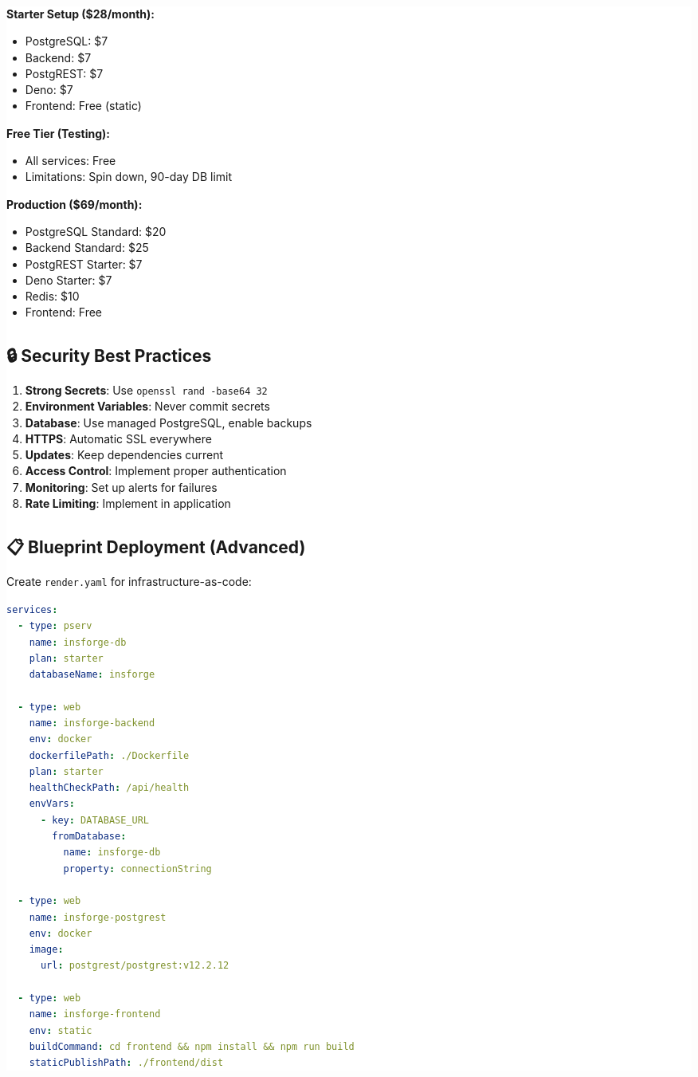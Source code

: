 **Starter Setup ($28/month):**
- PostgreSQL: $7
- Backend: $7
- PostgREST: $7
- Deno: $7
- Frontend: Free (static)

**Free Tier (Testing):**
- All services: Free
- Limitations: Spin down, 90-day DB limit

**Production ($69/month):**
- PostgreSQL Standard: $20
- Backend Standard: $25
- PostgREST Starter: $7
- Deno Starter: $7
- Redis: $10
- Frontend: Free

## 🔒 Security Best Practices

1. **Strong Secrets**: Use `openssl rand -base64 32`
2. **Environment Variables**: Never commit secrets
3. **Database**: Use managed PostgreSQL, enable backups
4. **HTTPS**: Automatic SSL everywhere
5. **Updates**: Keep dependencies current
6. **Access Control**: Implement proper authentication
7. **Monitoring**: Set up alerts for failures
8. **Rate Limiting**: Implement in application

## 📋 Blueprint Deployment (Advanced)

Create `render.yaml` for infrastructure-as-code:

```yaml
services:
  - type: pserv
    name: insforge-db
    plan: starter
    databaseName: insforge

  - type: web
    name: insforge-backend
    env: docker
    dockerfilePath: ./Dockerfile
    plan: starter
    healthCheckPath: /api/health
    envVars:
      - key: DATABASE_URL
        fromDatabase:
          name: insforge-db
          property: connectionString

  - type: web
    name: insforge-postgrest
    env: docker
    image:
      url: postgrest/postgrest:v12.2.12

  - type: web
    name: insforge-frontend
    env: static
    buildCommand: cd frontend && npm install && npm run build
    staticPublishPath: ./frontend/dist
```